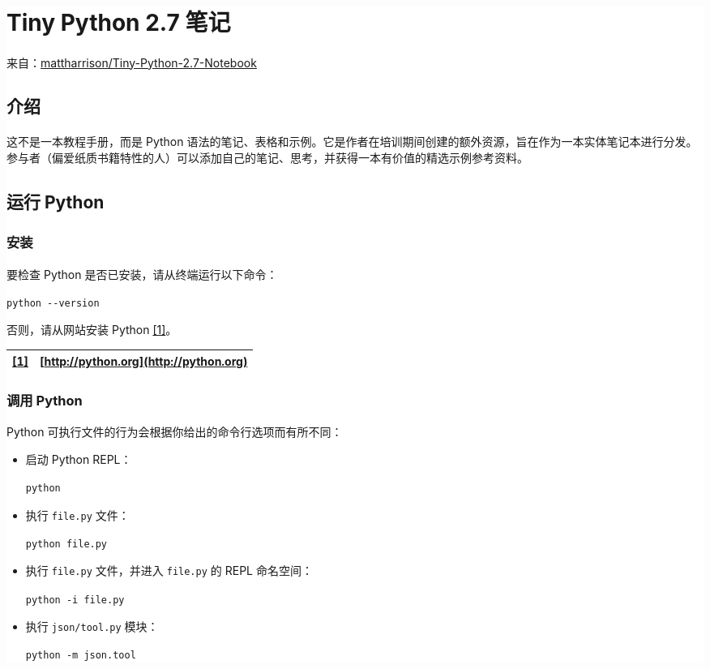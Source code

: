 # Tiny Python 2.7 笔记

来自：[mattharrison/Tiny-Python-2.7-Notebook](https://github.com/mattharrison/Tiny-Python-2.7-Notebook)

## 介绍

这不是一本教程手册，而是 Python 语法的笔记、表格和示例。它是作者在培训期间创建的额外资源，旨在作为一本实体笔记本进行分发。参与者（偏爱纸质书籍特性的人）可以添加自己的笔记、思考，并获得一本有价值的精选示例参考资料。

## 运行 Python

### 安装

要检查 Python 是否已安装，请从终端运行以下命令：

```
python --version

```

否则，请从网站安装 Python [[1]](#id2)。

| [[1]](#id1) | [http://python.org](http://python.org) |
| --- | --- |

### 调用 Python

Python 可执行文件的行为会根据你给出的命令行选项而有所不同：

+   启动 Python REPL：

    ```
    python

    ```

+   执行 `file.py` 文件：

    ```
    python file.py

    ```

+   执行 `file.py` 文件，并进入 `file.py` 的 REPL 命名空间：

    ```
    python -i file.py

    ```

+   执行 `json/tool.py` 模块：

    ```
    python -m json.tool

    ```
